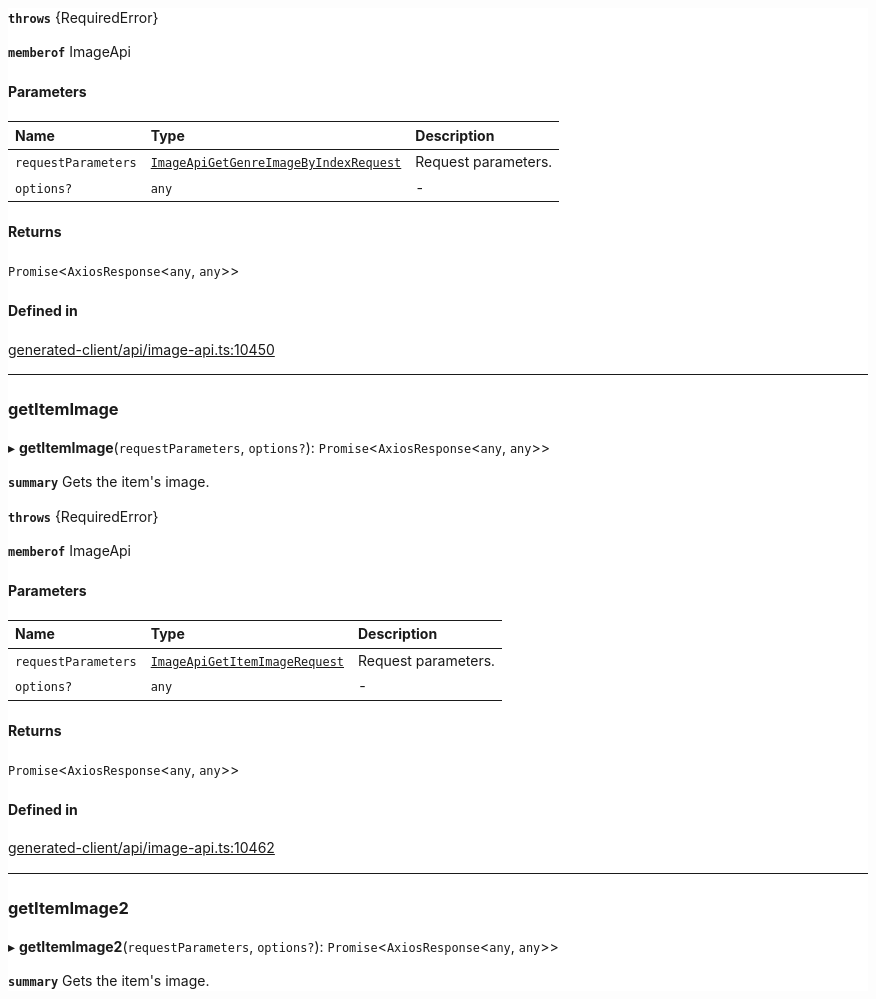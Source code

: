**`throws`** {RequiredError}

**`memberof`** ImageApi

#### Parameters

| Name | Type | Description |
| :------ | :------ | :------ |
| `requestParameters` | [`ImageApiGetGenreImageByIndexRequest`](../interfaces/generated_client.ImageApiGetGenreImageByIndexRequest.md) | Request parameters. |
| `options?` | `any` | - |

#### Returns

`Promise`<`AxiosResponse`<`any`, `any`\>\>

#### Defined in

[generated-client/api/image-api.ts:10450](https://github.com/jellyfin/jellyfin-sdk-typescript/blob/fa599ae/src/generated-client/api/image-api.ts#L10450)

___

### getItemImage

▸ **getItemImage**(`requestParameters`, `options?`): `Promise`<`AxiosResponse`<`any`, `any`\>\>

**`summary`** Gets the item\'s image.

**`throws`** {RequiredError}

**`memberof`** ImageApi

#### Parameters

| Name | Type | Description |
| :------ | :------ | :------ |
| `requestParameters` | [`ImageApiGetItemImageRequest`](../interfaces/generated_client.ImageApiGetItemImageRequest.md) | Request parameters. |
| `options?` | `any` | - |

#### Returns

`Promise`<`AxiosResponse`<`any`, `any`\>\>

#### Defined in

[generated-client/api/image-api.ts:10462](https://github.com/jellyfin/jellyfin-sdk-typescript/blob/fa599ae/src/generated-client/api/image-api.ts#L10462)

___

### getItemImage2

▸ **getItemImage2**(`requestParameters`, `options?`): `Promise`<`AxiosResponse`<`any`, `any`\>\>

**`summary`** Gets the item\'s image.
